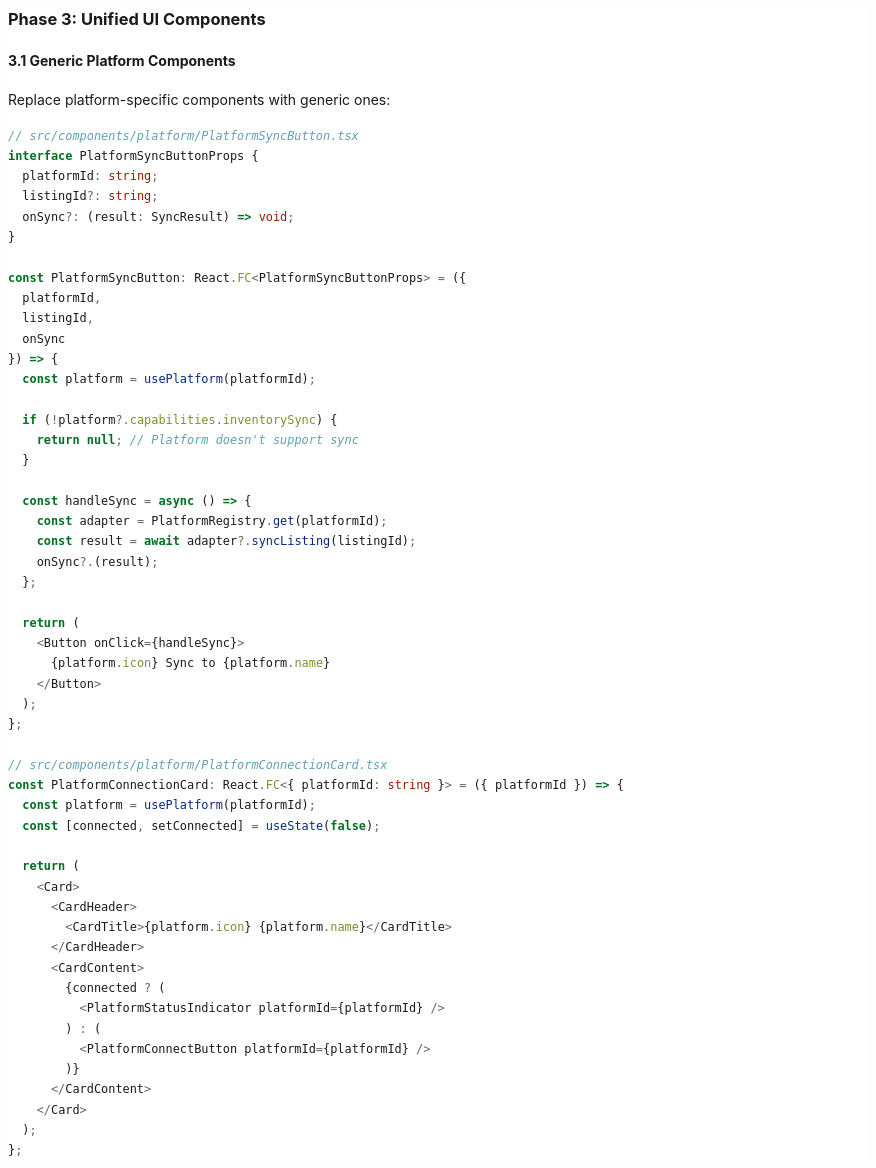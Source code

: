 ### Phase 3: Unified UI Components

#### 3.1 Generic Platform Components
Replace platform-specific components with generic ones:

```typescript
// src/components/platform/PlatformSyncButton.tsx
interface PlatformSyncButtonProps {
  platformId: string;
  listingId?: string;
  onSync?: (result: SyncResult) => void;
}

const PlatformSyncButton: React.FC<PlatformSyncButtonProps> = ({ 
  platformId, 
  listingId,
  onSync 
}) => {
  const platform = usePlatform(platformId);
  
  if (!platform?.capabilities.inventorySync) {
    return null; // Platform doesn't support sync
  }
  
  const handleSync = async () => {
    const adapter = PlatformRegistry.get(platformId);
    const result = await adapter?.syncListing(listingId);
    onSync?.(result);
  };
  
  return (
    <Button onClick={handleSync}>
      {platform.icon} Sync to {platform.name}
    </Button>
  );
};

// src/components/platform/PlatformConnectionCard.tsx
const PlatformConnectionCard: React.FC<{ platformId: string }> = ({ platformId }) => {
  const platform = usePlatform(platformId);
  const [connected, setConnected] = useState(false);
  
  return (
    <Card>
      <CardHeader>
        <CardTitle>{platform.icon} {platform.name}</CardTitle>
      </CardHeader>
      <CardContent>
        {connected ? (
          <PlatformStatusIndicator platformId={platformId} />
        ) : (
          <PlatformConnectButton platformId={platformId} />
        )}
      </CardContent>
    </Card>
  );
};
```
